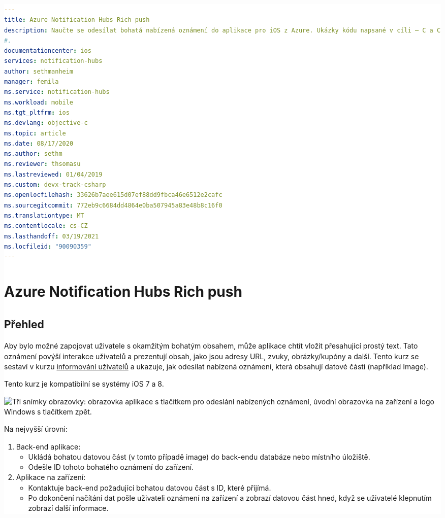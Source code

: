 ```yaml
---
title: Azure Notification Hubs Rich push
description: Naučte se odesílat bohatá nabízená oznámení do aplikace pro iOS z Azure. Ukázky kódu napsané v cíli – C a C#.
documentationcenter: ios
services: notification-hubs
author: sethmanheim
manager: femila
ms.service: notification-hubs
ms.workload: mobile
ms.tgt_pltfrm: ios
ms.devlang: objective-c
ms.topic: article
ms.date: 08/17/2020
ms.author: sethm
ms.reviewer: thsomasu
ms.lastreviewed: 01/04/2019
ms.custom: devx-track-csharp
ms.openlocfilehash: 33626b7aee615d07ef88dd9fbca46e6512e2cafc
ms.sourcegitcommit: 772eb9c6684dd4864e0ba507945a83e48b8c16f0
ms.translationtype: MT
ms.contentlocale: cs-CZ
ms.lasthandoff: 03/19/2021
ms.locfileid: "90090359"
---
```

# <a name="azure-notification-hubs-rich-push"></a>Azure Notification Hubs Rich push

## <a name="overview"></a>Přehled

Aby bylo možné zapojovat uživatele s okamžitým bohatým obsahem, může aplikace chtít vložit přesahující prostý text. Tato oznámení povýší interakce uživatelů a prezentují obsah, jako jsou adresy URL, zvuky, obrázky/kupóny a další. Tento kurz se sestaví v kurzu [informování uživatelů](notification-hubs-aspnet-backend-ios-apple-apns-notification.md) a ukazuje, jak odesílat nabízená oznámení, která obsahují datové části (například Image).

Tento kurz je kompatibilní se systémy iOS 7 a 8.

  ![Tři snímky obrazovky: obrazovka aplikace s tlačítkem pro odeslání nabízených oznámení, úvodní obrazovka na zařízení a logo Windows s tlačítkem zpět.][IOS1]

Na nejvyšší úrovni:

1. Back-end aplikace:
   * Ukládá bohatou datovou část (v tomto případě image) do back-endu databáze nebo místního úložiště.
   * Odešle ID tohoto bohatého oznámení do zařízení.
2. Aplikace na zařízení:
   * Kontaktuje back-end požadující bohatou datovou část s ID, které přijímá.
   * Po dokončení načítání dat pošle uživateli oznámení na zařízení a zobrazí datovou část hned, když se uživatelé klepnutím zobrazí další informace.


[IOS1]: ./media/notification-hubs-aspnet-backend-ios-rich-push/rich-push-ios-1.png
[IOS2]: ./media/notification-hubs-aspnet-backend-ios-rich-push/rich-push-ios-2.png
[IOS3]: ./media/notification-hubs-aspnet-backend-ios-rich-push/rich-push-ios-3.png
[IOS4]: ./media/notification-hubs-aspnet-backend-ios-rich-push/rich-push-ios-4.png